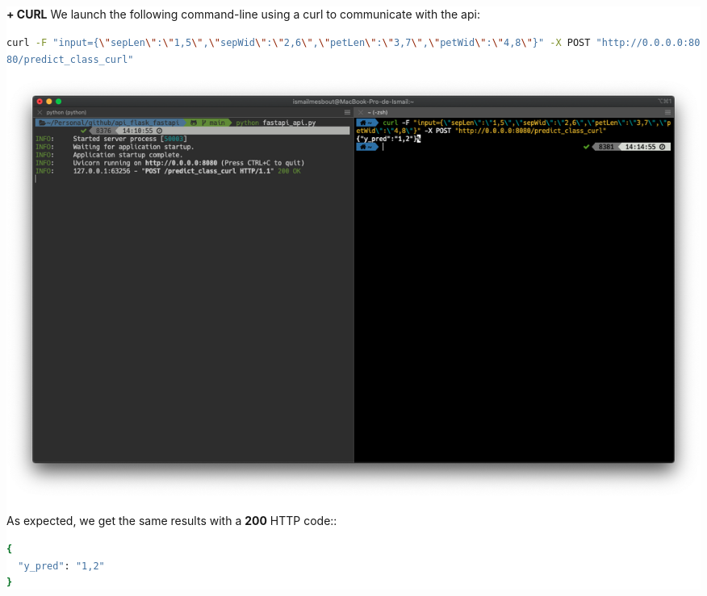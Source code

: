 **+ CURL**
We launch the following command-line using a curl to communicate with the api:

> <center>

```bash
curl -F "input={\"sepLen\":\"1,5\",\"sepWid\":\"2,6\",\"petLen\":\"3,7\",\"petWid\":\"4,8\"}" -X POST "http://0.0.0.0:8080/predict_class_curl"
```

</center>

<center><img src="imgs/curl_response_fastapi.png"></center>

As expected, we get the same results with a **200** HTTP code::

```bash
{
  "y_pred": "1,2"
}
```

